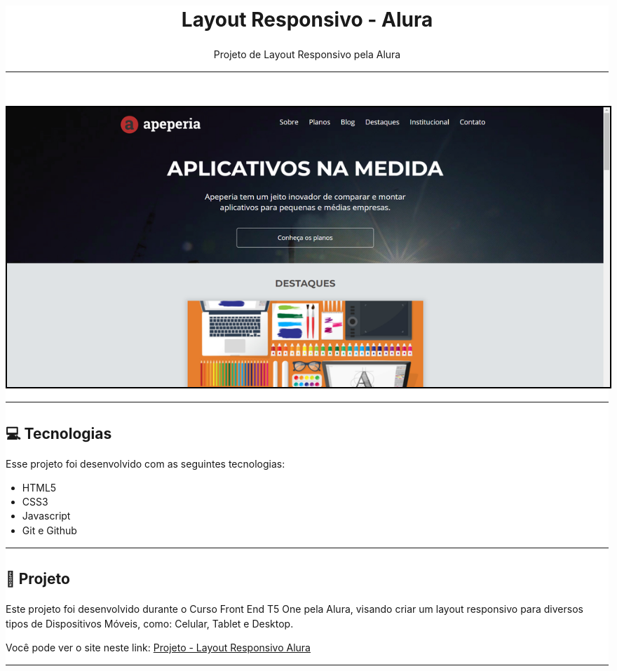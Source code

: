 <h1 align="center"> Layout Responsivo - Alura</h1>

<p align="center">
Projeto de Layout Responsivo pela Alura
</p>

---

<br>

<p align="center">
  <img style="border:2px solid black" alt="Imagem Principal" src="img/IMG.png" width="100%">
</p>

---
## 💻 Tecnologias

Esse projeto foi desenvolvido com as seguintes tecnologias:

- HTML5
- CSS3
- Javascript
- Git e Github


---

## 🚧 Projeto

Este projeto foi desenvolvido durante o Curso Front End T5 One pela Alura, visando criar um layout responsivo para diversos tipos de Dispositivos Móveis, como: Celular, Tablet e Desktop.

Você pode ver o site neste link: [Projeto - Layout Responsivo Alura](https://nigerade.github.io/layoutResponsivo-Alura/)

--- 
